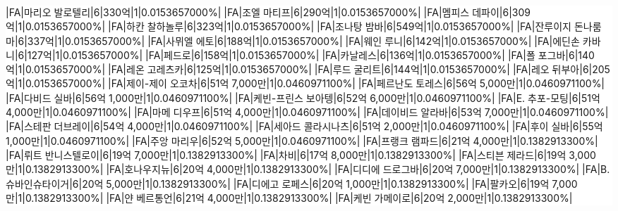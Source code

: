 |FA|마리오 발로텔리|6|330억|1|0.0153657000%|
|FA|조엘 마티프|6|290억|1|0.0153657000%|
|FA|멤피스 데파이|6|309억|1|0.0153657000%|
|FA|하칸 찰하놀루|6|323억|1|0.0153657000%|
|FA|조나탕 밤바|6|549억|1|0.0153657000%|
|FA|잔루이지 돈나룸마|6|337억|1|0.0153657000%|
|FA|사뮈엘 에토|6|188억|1|0.0153657000%|
|FA|웨인 루니|6|142억|1|0.0153657000%|
|FA|에딘손 카바니|6|127억|1|0.0153657000%|
|FA|페드로|6|158억|1|0.0153657000%|
|FA|카날레스|6|136억|1|0.0153657000%|
|FA|폴 포그바|6|140억|1|0.0153657000%|
|FA|레온 고레츠카|6|125억|1|0.0153657000%|
|FA|루드 굴리트|6|144억|1|0.0153657000%|
|FA|레오 뒤부아|6|205억|1|0.0153657000%|
|FA|제이-제이 오코차|6|51억 7,000만|1|0.0460971100%|
|FA|페르난도 토레스|6|56억 5,000만|1|0.0460971100%|
|FA|다비드 실바|6|56억 1,000만|1|0.0460971100%|
|FA|케빈-프린스 보아텡|6|52억 6,000만|1|0.0460971100%|
|FA|E. 추포-모팅|6|51억 4,000만|1|0.0460971100%|
|FA|마메 디우프|6|51억 4,000만|1|0.0460971100%|
|FA|데이비드 알라바|6|53억 7,000만|1|0.0460971100%|
|FA|스테판 더브레이|6|54억 4,000만|1|0.0460971100%|
|FA|세아드 콜라시나츠|6|51억 2,000만|1|0.0460971100%|
|FA|후이 실바|6|55억 1,000만|1|0.0460971100%|
|FA|주앙 마리우|6|52억 5,000만|1|0.0460971100%|
|FA|프랭크 램파드|6|21억 4,000만|1|0.1382913300%|
|FA|뤼트 반니스텔로이|6|19억 7,000만|1|0.1382913300%|
|FA|차비|6|17억 8,000만|1|0.1382913300%|
|FA|스티븐 제라드|6|19억 3,000만|1|0.1382913300%|
|FA|호나우지뉴|6|20억 4,000만|1|0.1382913300%|
|FA|디디에 드로그바|6|20억 7,000만|1|0.1382913300%|
|FA|B. 슈바인슈타이거|6|20억 5,000만|1|0.1382913300%|
|FA|디에고 로페스|6|20억 1,000만|1|0.1382913300%|
|FA|팔카오|6|19억 7,000만|1|0.1382913300%|
|FA|얀 베르통언|6|21억 4,000만|1|0.1382913300%|
|FA|케빈 가메이로|6|20억 2,000만|1|0.1382913300%|